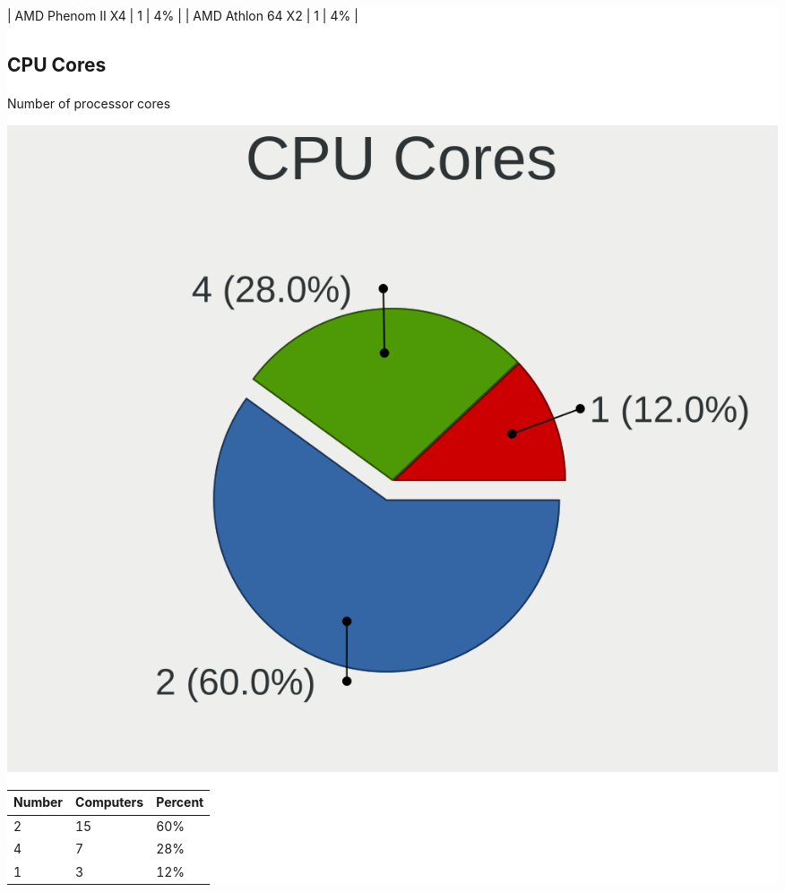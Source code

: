 | AMD Phenom II X4 | 1         | 4%      |
| AMD Athlon 64 X2 | 1         | 4%      |

CPU Cores
---------

Number of processor cores

![CPU Cores](./images/pie_chart/cpu_cores.svg)


| Number | Computers | Percent |
|--------|-----------|---------|
| 2      | 15        | 60%     |
| 4      | 7         | 28%     |
| 1      | 3         | 12%     |
